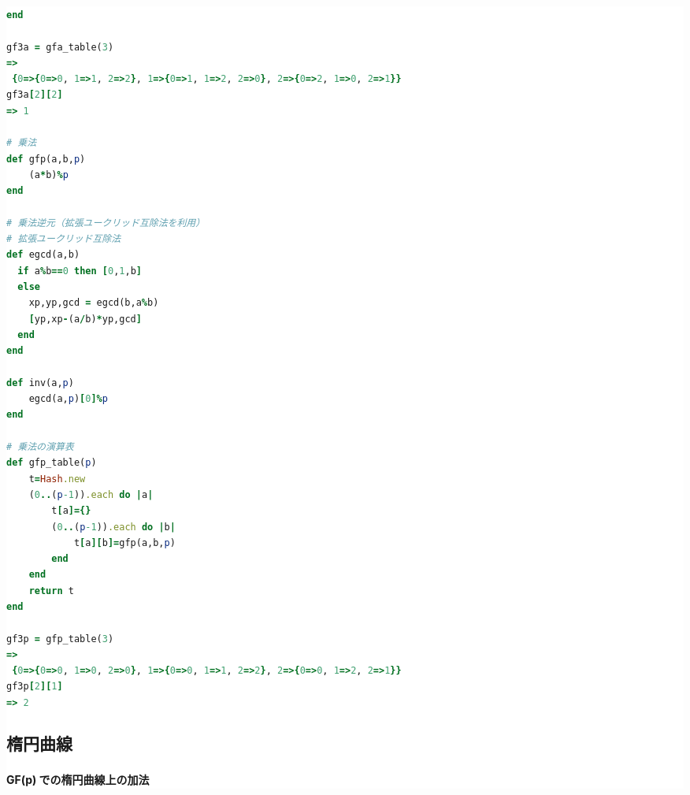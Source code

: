 ```ruby
end

gf3a = gfa_table(3)
=>
 {0=>{0=>0, 1=>1, 2=>2}, 1=>{0=>1, 1=>2, 2=>0}, 2=>{0=>2, 1=>0, 2=>1}}
gf3a[2][2]
=> 1

# 乗法
def gfp(a,b,p)
    (a*b)%p
end

# 乗法逆元（拡張ユークリッド互除法を利用）
# 拡張ユークリッド互除法
def egcd(a,b)
  if a%b==0 then [0,1,b]
  else
    xp,yp,gcd = egcd(b,a%b)
    [yp,xp-(a/b)*yp,gcd]
  end
end

def inv(a,p)
    egcd(a,p)[0]%p
end

# 乗法の演算表
def gfp_table(p)
    t=Hash.new
    (0..(p-1)).each do |a|
        t[a]={}
        (0..(p-1)).each do |b|
            t[a][b]=gfp(a,b,p)
        end
    end
    return t
end

gf3p = gfp_table(3)
=>
 {0=>{0=>0, 1=>0, 2=>0}, 1=>{0=>0, 1=>1, 2=>2}, 2=>{0=>0, 1=>2, 2=>1}}
gf3p[2][1]
=> 2
```

## 楕円曲線

#### GF(p) での楕円曲線上の加法
